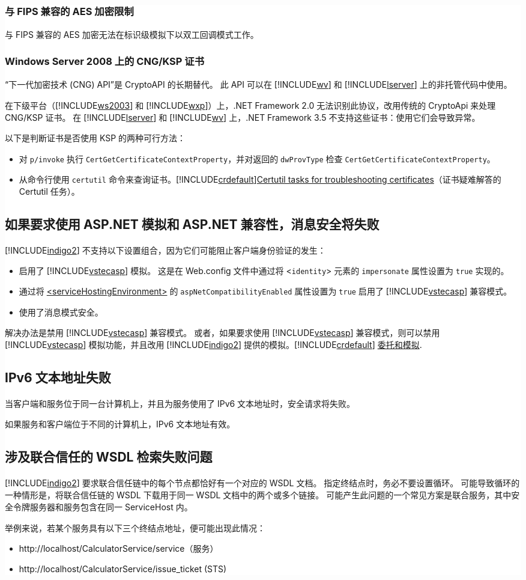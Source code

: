 ### 与 FIPS 兼容的 AES 加密限制  
 与 FIPS 兼容的 AES 加密无法在标识级模拟下以双工回调模式工作。  
  
### Windows Server 2008 上的 CNG\/KSP 证书  
 “下一代加密技术 \(CNG\) API”是 CryptoAPI 的长期替代。 此 API 可以在 [!INCLUDE[wv](../../../../includes/wv-md.md)] 和 [!INCLUDE[lserver](../../../../includes/lserver-md.md)] 上的非托管代码中使用。  
  
 在下级平台（[!INCLUDE[ws2003](../../../../includes/ws2003-md.md)] 和 [!INCLUDE[wxp](../../../../includes/wxp-md.md)]）上，.NET Framework 2.0 无法识别此协议，改用传统的 CryptoApi 来处理 CNG\/KSP 证书。 在 [!INCLUDE[lserver](../../../../includes/lserver-md.md)] 和 [!INCLUDE[wv](../../../../includes/wv-md.md)] 上，.NET Framework 3.5 不支持这些证书：使用它们会导致异常。  
  
 以下是判断证书是否使用 KSP 的两种可行方法：  
  
-   对 `p/invoke` 执行 `CertGetCertificateContextProperty`，并对返回的 `dwProvType` 检查 `CertGetCertificateContextProperty`。  
  
-   从命令行使用 `certutil` 命令来查询证书。[!INCLUDE[crdefault](../../../../includes/crdefault-md.md)][Certutil tasks for troubleshooting certificates](http://go.microsoft.com/fwlink/?LinkId=120056)（证书疑难解答的 Certutil 任务）。  
  
## 如果要求使用 ASP.NET 模拟和 ASP.NET 兼容性，消息安全将失败  
 [!INCLUDE[indigo2](../../../../includes/indigo2-md.md)] 不支持以下设置组合，因为它们可能阻止客户端身份验证的发生：  
  
-   启用了 [!INCLUDE[vstecasp](../../../../includes/vstecasp-md.md)] 模拟。 这是在 Web.config 文件中通过将 \<`identity`\> 元素的 `impersonate` 属性设置为 `true` 实现的。  
  
-   通过将 [\<serviceHostingEnvironment\>](../../../../docs/framework/configure-apps/file-schema/wcf/servicehostingenvironment.md) 的 `aspNetCompatibilityEnabled` 属性设置为 `true` 启用了 [!INCLUDE[vstecasp](../../../../includes/vstecasp-md.md)] 兼容模式。  
  
-   使用了消息模式安全。  
  
 解决办法是禁用 [!INCLUDE[vstecasp](../../../../includes/vstecasp-md.md)] 兼容模式。 或者，如果要求使用 [!INCLUDE[vstecasp](../../../../includes/vstecasp-md.md)] 兼容模式，则可以禁用 [!INCLUDE[vstecasp](../../../../includes/vstecasp-md.md)] 模拟功能，并且改用 [!INCLUDE[indigo2](../../../../includes/indigo2-md.md)] 提供的模拟。[!INCLUDE[crdefault](../../../../includes/crdefault-md.md)] [委托和模拟](../../../../docs/framework/wcf/feature-details/delegation-and-impersonation-with-wcf.md).  
  
## IPv6 文本地址失败  
 当客户端和服务位于同一台计算机上，并且为服务使用了 IPv6 文本地址时，安全请求将失败。  
  
 如果服务和客户端位于不同的计算机上，IPv6 文本地址有效。  
  
## 涉及联合信任的 WSDL 检索失败问题  
 [!INCLUDE[indigo2](../../../../includes/indigo2-md.md)] 要求联合信任链中的每个节点都恰好有一个对应的 WSDL 文档。 指定终结点时，务必不要设置循环。 可能导致循环的一种情形是，将联合信任链的 WSDL 下载用于同一 WSDL 文档中的两个或多个链接。 可能产生此问题的一个常见方案是联合服务，其中安全令牌服务器和服务包含在同一 ServiceHost 内。  
  
 举例来说，若某个服务具有以下三个终结点地址，便可能出现此情况：  
  
-   http:\/\/localhost\/CalculatorService\/service（服务）  
  
-   http:\/\/localhost\/CalculatorService\/issue\_ticket \(STS\)  
  